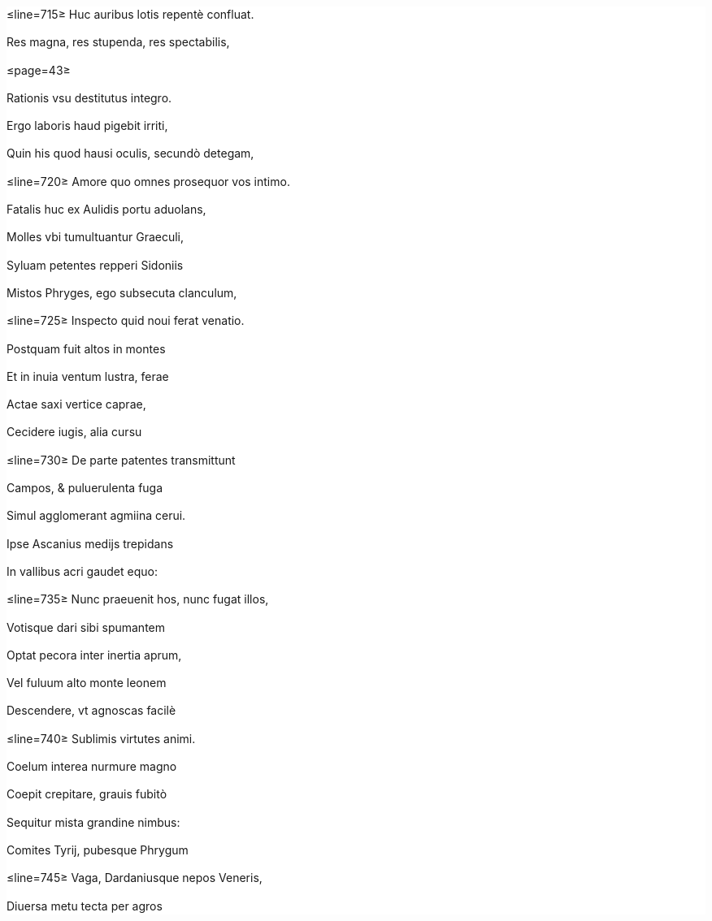≤line=715≥ Huc auribus lotis repentè confluat.

Res magna, res stupenda, res spectabilis,

≤page=43≥

Rationis vsu destitutus integro.

Ergo laboris haud pigebit irriti,

Quin his quod hausi oculis, secundò detegam,

≤line=720≥ Amore quo omnes prosequor vos intimo.

Fatalis huc ex Aulidis portu aduolans,

Molles vbi tumultuantur Graeculi,

Syluam petentes repperi Sidoniis

Mistos Phryges, ego subsecuta clanculum,

≤line=725≥ Inspecto quid noui ferat venatio.

Postquam fuit altos in montes

Et in inuia ventum lustra, ferae

Actae saxi vertice caprae,

Cecidere iugis, alia cursu

≤line=730≥ De parte patentes transmittunt

Campos, & puluerulenta fuga

Simul agglomerant agmiina cerui.

Ipse Ascanius medijs trepidans

In vallibus acri gaudet equo:

≤line=735≥ Nunc praeuenit hos, nunc fugat illos,

Votisque dari sibi spumantem

Optat pecora inter inertia aprum,

Vel fuluum alto monte leonem

Descendere, vt agnoscas facilè

≤line=740≥ Sublimis virtutes animi.

Coelum interea nurmure magno

Coepit crepitare, grauis fubitò

Sequitur mista grandine nimbus:

Comites Tyrij, pubesque Phrygum

≤line=745≥ Vaga, Dardaniusque nepos Veneris,

Diuersa metu tecta per agros
